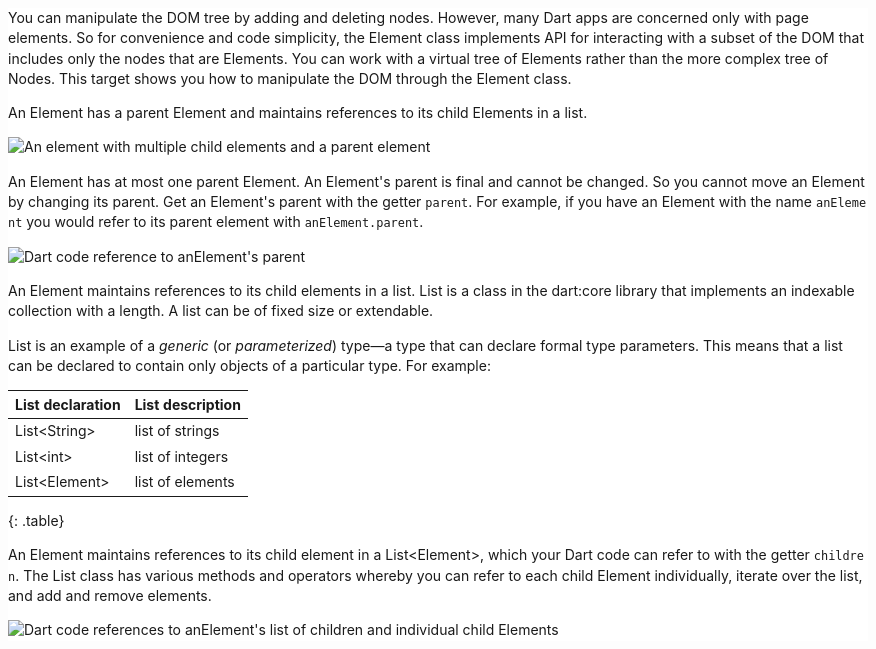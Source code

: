 You can manipulate the DOM tree by adding and deleting nodes.
However, many Dart apps are concerned only with page elements.
So for convenience and code simplicity,
the Element class implements API
for interacting with
a subset of the DOM that includes
only the nodes that are Elements.
You can work with a virtual tree of Elements
rather than the more complex tree of Nodes.
This target shows you how to manipulate the
DOM through the Element class.

An Element has a parent Element
and maintains references to its child Elements in a list.

![An element with multiple child elements and a parent element](images/relationships.png)

An Element has at most one parent Element.
An Element's parent is final and cannot be changed.
So you cannot move an Element by changing its parent.
Get an Element's parent with the getter `parent`.
For example, if you have an Element with the name `anElement`
you would refer to its parent element with `anElement.parent`.

![Dart code reference to anElement's parent](images/parent-reference.png)

An Element maintains references to its child elements in a list.
List is a class in the dart:core library
that implements an indexable collection with a length.
A list can be of fixed size or extendable.

List is an example of a _generic_ (or _parameterized_) type&mdash;a type
that can declare formal type parameters.
This means that a list can be declared
to contain only objects of a particular type.
For example:

| List declaration | List description|
|---|---|
| List\<String> | list of strings |
| List\<int> | list of integers |
| List\<Element> | list of elements|
{: .table}

An Element maintains references to its child element in a List\<Element>,
which your Dart code can refer to with the getter `children`.
The List class has various methods and operators
whereby you can refer to each child Element individually,
iterate over the list, and add and remove elements.

![Dart code references to anElement's list of children and individual child Elements](images/child-references.png)
